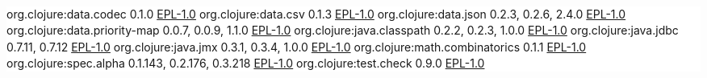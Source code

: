 <tr>
  <td> org.clojure:data.codec </td>
  <td> 0.1.0 </td>
  <td><a href=https://spdx.org/licenses/EPL-1.0.html>EPL-1.0</a></td>
</tr>

<tr>
  <td> org.clojure:data.csv </td>
  <td> 0.1.3 </td>
  <td><a href=https://spdx.org/licenses/EPL-1.0.html>EPL-1.0</a></td>
</tr>

<tr>
  <td> org.clojure:data.json </td>
  <td> 0.2.3, 0.2.6, 2.4.0 </td>
  <td><a href=https://spdx.org/licenses/EPL-1.0.html>EPL-1.0</a></td>
</tr>

<tr>
  <td> org.clojure:data.priority-map </td>
  <td> 0.0.7, 0.0.9, 1.1.0 </td>
  <td><a href=https://spdx.org/licenses/EPL-1.0.html>EPL-1.0</a></td>
</tr>

<tr>
  <td> org.clojure:java.classpath </td>
  <td> 0.2.2, 0.2.3, 1.0.0 </td>
  <td><a href=https://spdx.org/licenses/EPL-1.0.html>EPL-1.0</a></td>
</tr>

<tr>
  <td> org.clojure:java.jdbc </td>
  <td> 0.7.11, 0.7.12 </td>
  <td><a href=https://spdx.org/licenses/EPL-1.0.html>EPL-1.0</a></td>
</tr>

<tr>
  <td> org.clojure:java.jmx </td>
  <td> 0.3.1, 0.3.4, 1.0.0 </td>
  <td><a href=https://spdx.org/licenses/EPL-1.0.html>EPL-1.0</a></td>
</tr>

<tr>
  <td> org.clojure:math.combinatorics </td>
  <td> 0.1.1 </td>
  <td><a href=https://spdx.org/licenses/EPL-1.0.html>EPL-1.0</a></td>
</tr>

<tr>
  <td> org.clojure:spec.alpha </td>
  <td> 0.1.143, 0.2.176, 0.3.218 </td>
  <td><a href=https://spdx.org/licenses/EPL-1.0.html>EPL-1.0</a></td>
</tr>

<tr>
  <td> org.clojure:test.check </td>
  <td> 0.9.0 </td>
  <td><a href=https://spdx.org/licenses/EPL-1.0.html>EPL-1.0</a></td>
</tr>
